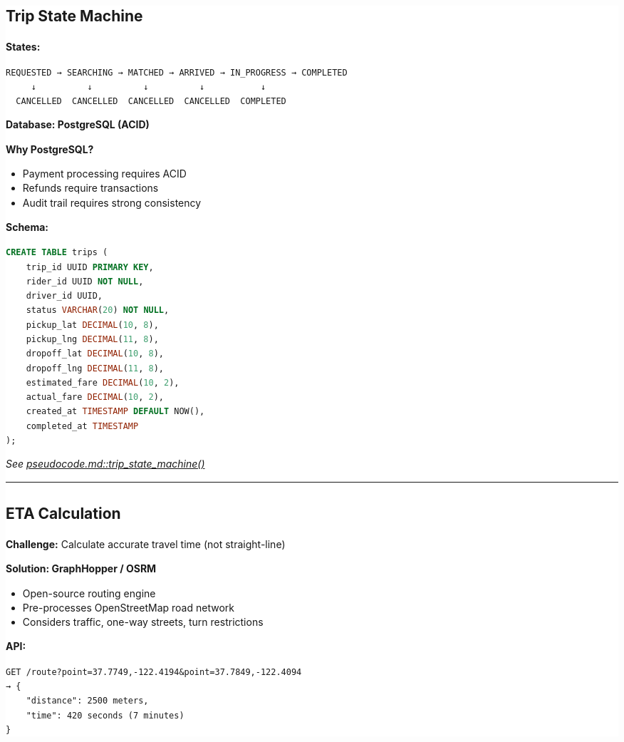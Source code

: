 
## Trip State Machine

**States:**
```
REQUESTED → SEARCHING → MATCHED → ARRIVED → IN_PROGRESS → COMPLETED
     ↓          ↓          ↓          ↓           ↓
  CANCELLED  CANCELLED  CANCELLED  CANCELLED  COMPLETED
```

**Database: PostgreSQL (ACID)**

**Why PostgreSQL?**
- Payment processing requires ACID
- Refunds require transactions
- Audit trail requires strong consistency

**Schema:**
```sql
CREATE TABLE trips (
    trip_id UUID PRIMARY KEY,
    rider_id UUID NOT NULL,
    driver_id UUID,
    status VARCHAR(20) NOT NULL,
    pickup_lat DECIMAL(10, 8),
    pickup_lng DECIMAL(11, 8),
    dropoff_lat DECIMAL(10, 8),
    dropoff_lng DECIMAL(11, 8),
    estimated_fare DECIMAL(10, 2),
    actual_fare DECIMAL(10, 2),
    created_at TIMESTAMP DEFAULT NOW(),
    completed_at TIMESTAMP
);
```

*See [pseudocode.md::trip_state_machine()](pseudocode.md)*

---

## ETA Calculation

**Challenge:** Calculate accurate travel time (not straight-line)

**Solution: GraphHopper / OSRM**

- Open-source routing engine
- Pre-processes OpenStreetMap road network
- Considers traffic, one-way streets, turn restrictions

**API:**
```
GET /route?point=37.7749,-122.4194&point=37.7849,-122.4094
→ {
    "distance": 2500 meters,
    "time": 420 seconds (7 minutes)
}
```
